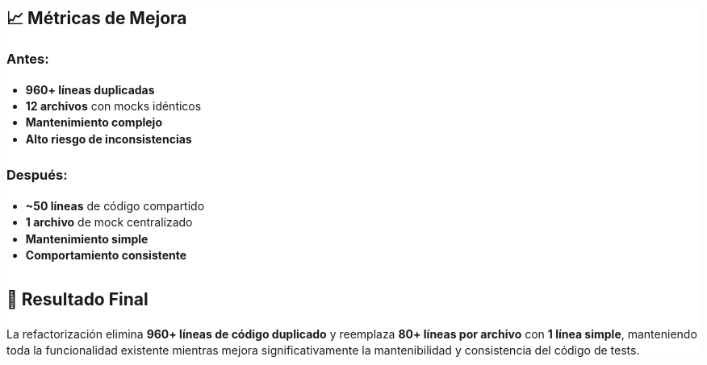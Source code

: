 ## 📈 **Métricas de Mejora**

### **Antes:**
- **960+ líneas duplicadas**
- **12 archivos** con mocks idénticos
- **Mantenimiento complejo**
- **Alto riesgo de inconsistencias**

### **Después:**
- **~50 líneas** de código compartido
- **1 archivo** de mock centralizado
- **Mantenimiento simple**
- **Comportamiento consistente**

## 🎉 **Resultado Final**

La refactorización elimina **960+ líneas de código duplicado** y reemplaza **80+ líneas por archivo** con **1 línea simple**, manteniendo toda la funcionalidad existente mientras mejora significativamente la mantenibilidad y consistencia del código de tests.
